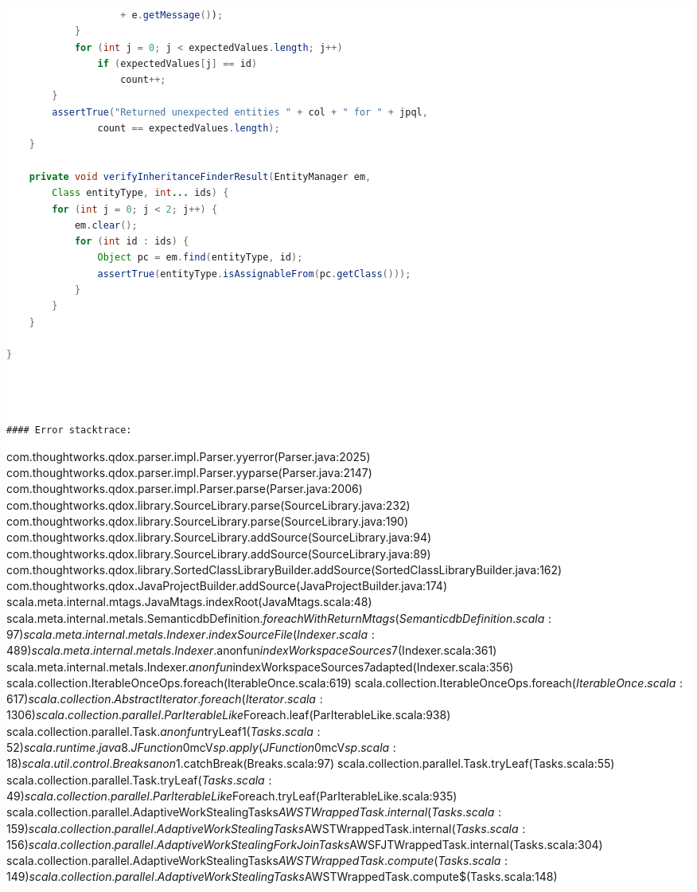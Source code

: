 ```java
                    + e.getMessage());
            }
            for (int j = 0; j < expectedValues.length; j++)
                if (expectedValues[j] == id)                   
                    count++;
        }
        assertTrue("Returned unexpected entities " + col + " for " + jpql, 
                count == expectedValues.length);
    }    
    
    private void verifyInheritanceFinderResult(EntityManager em, 
        Class entityType, int... ids) {
        for (int j = 0; j < 2; j++) {
            em.clear();
            for (int id : ids) {
                Object pc = em.find(entityType, id);
                assertTrue(entityType.isAssignableFrom(pc.getClass()));
            }
        }
    }    

}
```

```



#### Error stacktrace:

```
com.thoughtworks.qdox.parser.impl.Parser.yyerror(Parser.java:2025)
	com.thoughtworks.qdox.parser.impl.Parser.yyparse(Parser.java:2147)
	com.thoughtworks.qdox.parser.impl.Parser.parse(Parser.java:2006)
	com.thoughtworks.qdox.library.SourceLibrary.parse(SourceLibrary.java:232)
	com.thoughtworks.qdox.library.SourceLibrary.parse(SourceLibrary.java:190)
	com.thoughtworks.qdox.library.SourceLibrary.addSource(SourceLibrary.java:94)
	com.thoughtworks.qdox.library.SourceLibrary.addSource(SourceLibrary.java:89)
	com.thoughtworks.qdox.library.SortedClassLibraryBuilder.addSource(SortedClassLibraryBuilder.java:162)
	com.thoughtworks.qdox.JavaProjectBuilder.addSource(JavaProjectBuilder.java:174)
	scala.meta.internal.mtags.JavaMtags.indexRoot(JavaMtags.scala:48)
	scala.meta.internal.metals.SemanticdbDefinition$.foreachWithReturnMtags(SemanticdbDefinition.scala:97)
	scala.meta.internal.metals.Indexer.indexSourceFile(Indexer.scala:489)
	scala.meta.internal.metals.Indexer.$anonfun$indexWorkspaceSources$7(Indexer.scala:361)
	scala.meta.internal.metals.Indexer.$anonfun$indexWorkspaceSources$7$adapted(Indexer.scala:356)
	scala.collection.IterableOnceOps.foreach(IterableOnce.scala:619)
	scala.collection.IterableOnceOps.foreach$(IterableOnce.scala:617)
	scala.collection.AbstractIterator.foreach(Iterator.scala:1306)
	scala.collection.parallel.ParIterableLike$Foreach.leaf(ParIterableLike.scala:938)
	scala.collection.parallel.Task.$anonfun$tryLeaf$1(Tasks.scala:52)
	scala.runtime.java8.JFunction0$mcV$sp.apply(JFunction0$mcV$sp.scala:18)
	scala.util.control.Breaks$$anon$1.catchBreak(Breaks.scala:97)
	scala.collection.parallel.Task.tryLeaf(Tasks.scala:55)
	scala.collection.parallel.Task.tryLeaf$(Tasks.scala:49)
	scala.collection.parallel.ParIterableLike$Foreach.tryLeaf(ParIterableLike.scala:935)
	scala.collection.parallel.AdaptiveWorkStealingTasks$AWSTWrappedTask.internal(Tasks.scala:159)
	scala.collection.parallel.AdaptiveWorkStealingTasks$AWSTWrappedTask.internal$(Tasks.scala:156)
	scala.collection.parallel.AdaptiveWorkStealingForkJoinTasks$AWSFJTWrappedTask.internal(Tasks.scala:304)
	scala.collection.parallel.AdaptiveWorkStealingTasks$AWSTWrappedTask.compute(Tasks.scala:149)
	scala.collection.parallel.AdaptiveWorkStealingTasks$AWSTWrappedTask.compute$(Tasks.scala:148)
